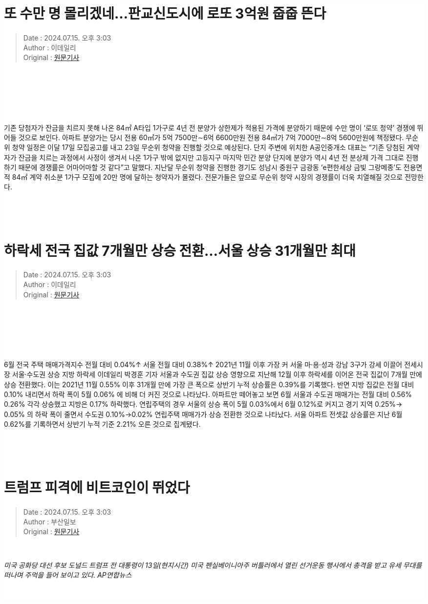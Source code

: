   
# 또 수만 명 몰리겠네…판교신도시에 로또 3억원 줍줍 뜬다  
  
> Date : 2024.07.15. 오후 3:03  
> Author : 이데일리  
> Original : [원문기사](https://n.news.naver.com/mnews/article/018/0005790614?sid=101)  
<br/>  
  
<img alt="" class="_LAZY_LOADING _LAZY_LOADING_INIT_HIDE" src="https://imgnews.pstatic.net/image/018/2024/07/15/0005790614_001_20240715150319781.jpg?type=w647" id="img1" style="display: none;"></img>  
<br/><br/>  
  
기존 당첨자가 잔금을 치르지 못해 나온 84㎡ A타입 1가구로 4년 전 분양가 상한제가 적용된 가격에 분양하기 때문에 수만 명이 ‘로또 청약’ 경쟁에 뛰어들 것으로 보인다.
아파트 분양가는 당시 전용 60㎡가 5억 7500만∼6억 6600만원 전용 84㎡가 7억 7000만∼8억 5600만원에 책정됐다.
무순위 청약 일정은 이달 17일 모집공고를 내고 23일 무순위 청약을 진행할 것으로 예상된다.
단지 주변에 위치한 A공인중개소 대표는 “기존 당첨된 계약자가 잔금을 치르는 과정에서 사정이 생겨서 나온 1가구 밖에 없지만 고등지구 마지막 민간 분양 단지에 분양가 역시 4년 전 분상제 가격 그대로 진행하기 때문에 경쟁률은 어마어마할 것 같다”고 말했다.
지난달 무순위 청약을 진행한 경기도 성남시 중원구 금광동 ‘e편한세상 금빛 그랑메종’도 전용면적 84㎡ 계약 취소분 1가구 모집에 20만 명에 달하는 청약자가 몰렸다.
전문가들은 앞으로 무순위 청약 시장의 경쟁률이 더욱 치열해질 것으로 전망한다.  
<br/><br/><br/>  

  
# 하락세 전국 집값 7개월만 상승 전환…서울 상승 31개월만 최대  
  
> Date : 2024.07.15. 오후 3:03  
> Author : 이데일리  
> Original : [원문기사](https://n.news.naver.com/mnews/article/018/0005790613?sid=101)  
<br/>  
  
<img alt="" class="_LAZY_LOADING _LAZY_LOADING_INIT_HIDE" src="https://imgnews.pstatic.net/image/018/2024/07/15/0005790613_001_20240715150317656.jpg?type=w647" id="img1" style="display: none;"></img>  
<br/><br/>  
  
6월 전국 주택 매매가격지수 전월 대비 0.04%↑ 서울 전월 대비 0.38%↑ 2021년 11월 이후 가장 커 서울 마·용·성과 강남 3구가 강세 이끌어 전세시장 서울·수도권 상승 지방 하락세 이데일리 박경훈 기자 서울과 수도권 집값 상승 영향으로 지난해 12월 이후 하락세를 이어온 전국 집값이 7개월 만에 상승 전환했다.
이는 2021년 11월 0.55% 이후 31개월 만에 가장 큰 폭으로 상반기 누적 상승률은 0.39%를 기록했다.
반면 지방 집값은 전월 대비 0.10% 내리면서 하락 폭이 5월 0.06% 에 비해 더 커진 것으로 나타났다.
아파트만 떼어놓고 보면 6월 서울과 수도권 매매가는 전월 대비 0.56% 0.26% 각각 상승했고 지방은 0.17% 하락했다.
연립주택의 경우 서울의 상승 폭이 5월 0.03%에서 6월 0.12%로 커지고 경기 지역 0.25%→ 0.05% 의 하락 폭이 줄면서 수도권 0.10%→0.02% 연립주택 매매가가 상승 전환한 것으로 나타났다.
서울 아파트 전셋값 상승률은 지난 6월 0.62%를 기록하면서 상반기 누적 기준 2.21% 오른 것으로 집계됐다.  
<br/><br/><br/>  

  
# 트럼프 피격에 비트코인이 뛰었다  
  
> Date : 2024.07.15. 오후 3:03  
> Author : 부산일보  
> Original : [원문기사](https://n.news.naver.com/mnews/article/082/0001279378?sid=101)  
<br/>  
  
<img alt="미국 공화당 대선 후보 도널드 트럼프 전 대통령이 13일(현지시간) 미국 펜실베이니아주 버틀러에서 열린 선거운동 행사에서 총격을 받고 유세 무대를 떠나며 주먹을 들어 보이고 있다. AP연합뉴스" class="_LAZY_LOADING _LAZY_LOADING_INIT_HIDE" src="https://imgnews.pstatic.net/image/082/2024/07/15/0001279378_001_20240715150315560.jpg?type=w647" id="img1" style="display: none;"></img><em class="img_desc">미국 공화당 대선 후보 도널드 트럼프 전 대통령이 13일(현지시간) 미국 펜실베이니아주 버틀러에서 열린 선거운동 행사에서 총격을 받고 유세 무대를 떠나며 주먹을 들어 보이고 있다. AP연합뉴스</em>  
<br/><br/>  
  